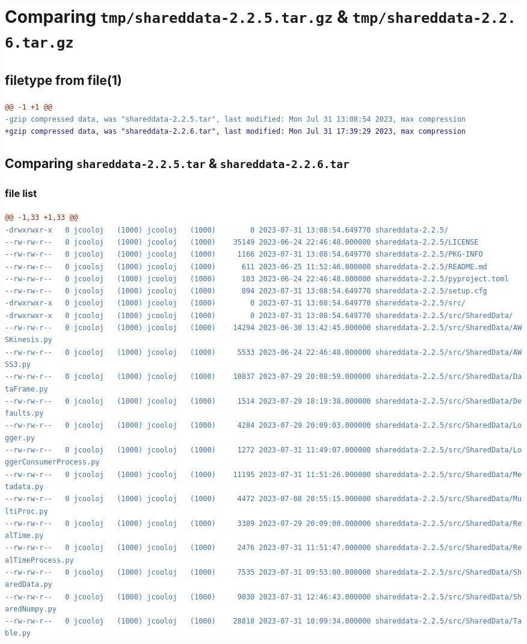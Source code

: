 # Comparing `tmp/shareddata-2.2.5.tar.gz` & `tmp/shareddata-2.2.6.tar.gz`

## filetype from file(1)

```diff
@@ -1 +1 @@
-gzip compressed data, was "shareddata-2.2.5.tar", last modified: Mon Jul 31 13:08:54 2023, max compression
+gzip compressed data, was "shareddata-2.2.6.tar", last modified: Mon Jul 31 17:39:29 2023, max compression
```

## Comparing `shareddata-2.2.5.tar` & `shareddata-2.2.6.tar`

### file list

```diff
@@ -1,33 +1,33 @@
-drwxrwxr-x   0 jcooloj   (1000) jcooloj   (1000)        0 2023-07-31 13:08:54.649770 shareddata-2.2.5/
--rw-rw-r--   0 jcooloj   (1000) jcooloj   (1000)    35149 2023-06-24 22:46:48.000000 shareddata-2.2.5/LICENSE
--rw-rw-r--   0 jcooloj   (1000) jcooloj   (1000)     1166 2023-07-31 13:08:54.649770 shareddata-2.2.5/PKG-INFO
--rw-rw-r--   0 jcooloj   (1000) jcooloj   (1000)      611 2023-06-25 11:52:46.000000 shareddata-2.2.5/README.md
--rw-rw-r--   0 jcooloj   (1000) jcooloj   (1000)      103 2023-06-24 22:46:48.000000 shareddata-2.2.5/pyproject.toml
--rw-rw-r--   0 jcooloj   (1000) jcooloj   (1000)      894 2023-07-31 13:08:54.649770 shareddata-2.2.5/setup.cfg
-drwxrwxr-x   0 jcooloj   (1000) jcooloj   (1000)        0 2023-07-31 13:08:54.649770 shareddata-2.2.5/src/
-drwxrwxr-x   0 jcooloj   (1000) jcooloj   (1000)        0 2023-07-31 13:08:54.649770 shareddata-2.2.5/src/SharedData/
--rw-rw-r--   0 jcooloj   (1000) jcooloj   (1000)    14294 2023-06-30 13:42:45.000000 shareddata-2.2.5/src/SharedData/AWSKinesis.py
--rw-rw-r--   0 jcooloj   (1000) jcooloj   (1000)     5533 2023-06-24 22:46:48.000000 shareddata-2.2.5/src/SharedData/AWSS3.py
--rw-rw-r--   0 jcooloj   (1000) jcooloj   (1000)    10837 2023-07-29 20:08:59.000000 shareddata-2.2.5/src/SharedData/DataFrame.py
--rw-rw-r--   0 jcooloj   (1000) jcooloj   (1000)     1514 2023-07-29 18:19:38.000000 shareddata-2.2.5/src/SharedData/Defaults.py
--rw-rw-r--   0 jcooloj   (1000) jcooloj   (1000)     4284 2023-07-29 20:09:03.000000 shareddata-2.2.5/src/SharedData/Logger.py
--rw-rw-r--   0 jcooloj   (1000) jcooloj   (1000)     1272 2023-07-31 11:49:07.000000 shareddata-2.2.5/src/SharedData/LoggerConsumerProcess.py
--rw-rw-r--   0 jcooloj   (1000) jcooloj   (1000)    11195 2023-07-31 11:51:26.000000 shareddata-2.2.5/src/SharedData/Metadata.py
--rw-rw-r--   0 jcooloj   (1000) jcooloj   (1000)     4472 2023-07-08 20:55:15.000000 shareddata-2.2.5/src/SharedData/MultiProc.py
--rw-rw-r--   0 jcooloj   (1000) jcooloj   (1000)     3389 2023-07-29 20:09:00.000000 shareddata-2.2.5/src/SharedData/RealTime.py
--rw-rw-r--   0 jcooloj   (1000) jcooloj   (1000)     2476 2023-07-31 11:51:47.000000 shareddata-2.2.5/src/SharedData/RealTimeProcess.py
--rw-rw-r--   0 jcooloj   (1000) jcooloj   (1000)     7535 2023-07-31 09:53:00.000000 shareddata-2.2.5/src/SharedData/SharedData.py
--rw-rw-r--   0 jcooloj   (1000) jcooloj   (1000)     9030 2023-07-31 12:46:43.000000 shareddata-2.2.5/src/SharedData/SharedNumpy.py
--rw-rw-r--   0 jcooloj   (1000) jcooloj   (1000)    28818 2023-07-31 10:09:34.000000 shareddata-2.2.5/src/SharedData/Table.py
```